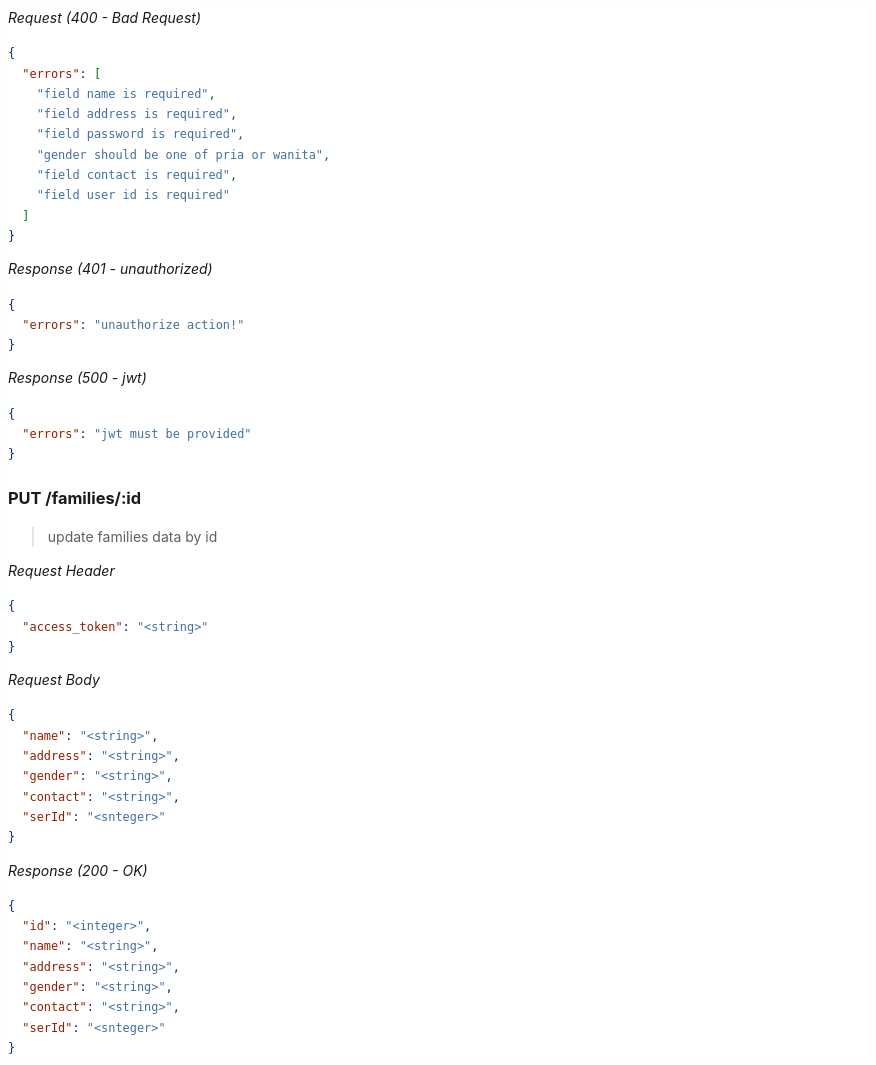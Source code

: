 _Request (400 - Bad Request)_
```json
{
  "errors": [
    "field name is required",
    "field address is required",
    "field password is required",
    "gender should be one of pria or wanita",
    "field contact is required",
    "field user id is required"
  ]
}
```

_Response (401 - unauthorized)_
```json
{
  "errors": "unauthorize action!"
}
```

_Response (500 - jwt)_
```json
{
  "errors": "jwt must be provided"
}
```

### PUT /families/:id
> update families data by id

_Request Header_
```json
{
  "access_token": "<string>"
}
```

_Request Body_
```json
{
  "name": "<string>",
  "address": "<string>",
  "gender": "<string>",
  "contact": "<string>",
  "serId": "<snteger>"
}
```

_Response (200 - OK)_
```json
{
  "id": "<integer>",
  "name": "<string>",
  "address": "<string>",
  "gender": "<string>",
  "contact": "<string>",
  "serId": "<snteger>"
}
```
